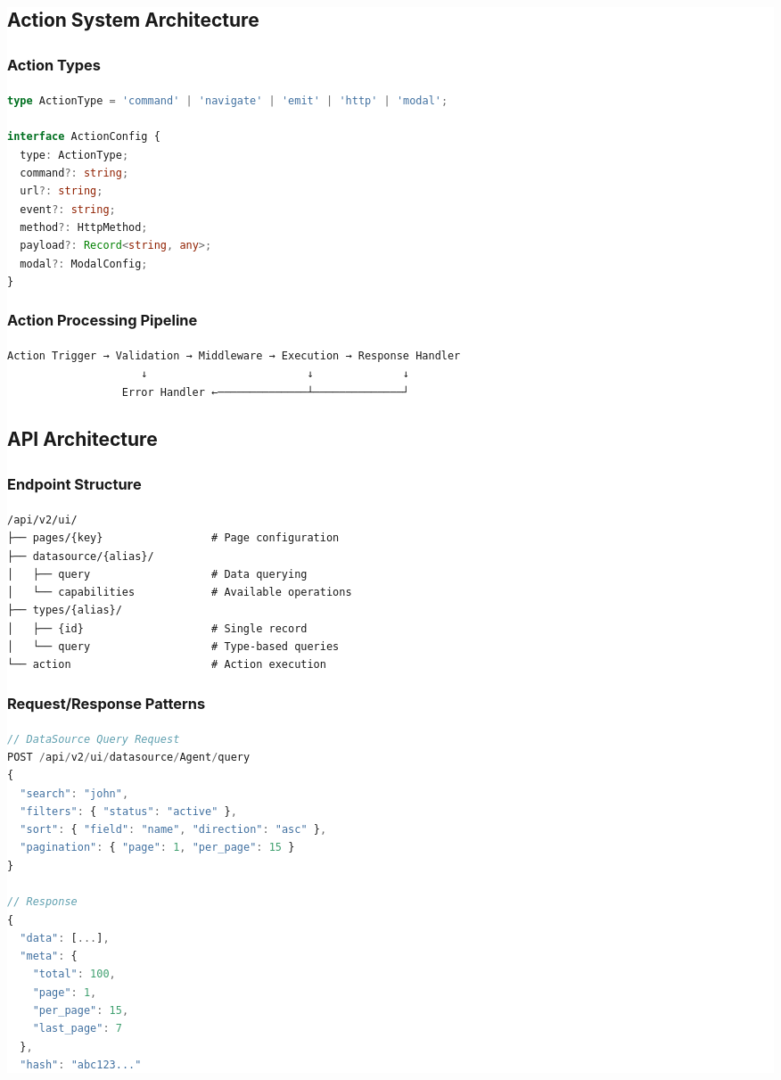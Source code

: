 ## Action System Architecture

### Action Types

```typescript
type ActionType = 'command' | 'navigate' | 'emit' | 'http' | 'modal';

interface ActionConfig {
  type: ActionType;
  command?: string;
  url?: string;
  event?: string;
  method?: HttpMethod;
  payload?: Record<string, any>;
  modal?: ModalConfig;
}
```

### Action Processing Pipeline

```
Action Trigger → Validation → Middleware → Execution → Response Handler
                     ↓                         ↓              ↓
                  Error Handler ←──────────────┴──────────────┘
```

## API Architecture

### Endpoint Structure

```
/api/v2/ui/
├── pages/{key}                 # Page configuration
├── datasource/{alias}/
│   ├── query                   # Data querying
│   └── capabilities            # Available operations
├── types/{alias}/
│   ├── {id}                    # Single record
│   └── query                   # Type-based queries
└── action                      # Action execution
```

### Request/Response Patterns

```typescript
// DataSource Query Request
POST /api/v2/ui/datasource/Agent/query
{
  "search": "john",
  "filters": { "status": "active" },
  "sort": { "field": "name", "direction": "asc" },
  "pagination": { "page": 1, "per_page": 15 }
}

// Response
{
  "data": [...],
  "meta": {
    "total": 100,
    "page": 1,
    "per_page": 15,
    "last_page": 7
  },
  "hash": "abc123..."
```